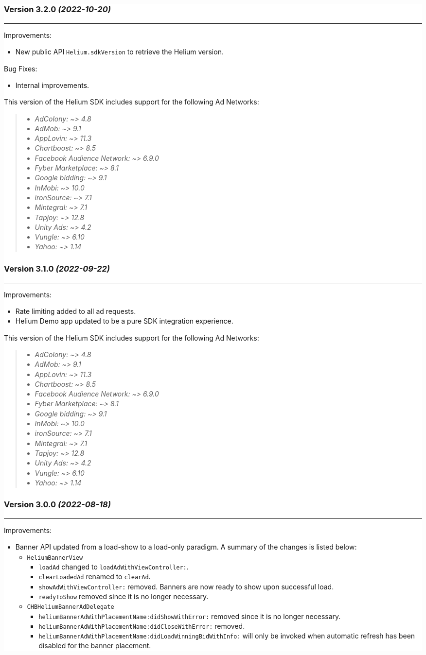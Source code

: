 ### Version 3.2.0 *(2022-10-20)*
----------------------------
Improvements:
- New public API `Helium.sdkVersion` to retrieve the Helium version.

Bug Fixes:
- Internal improvements.

This version of the Helium SDK includes support for the following Ad Networks:
>- *AdColony: ~> 4.8*
>- *AdMob: ~> 9.1*
>- *AppLovin: ~> 11.3*
>- *Chartboost: ~> 8.5*
>- *Facebook Audience Network: ~> 6.9.0*
>- *Fyber Marketplace: ~> 8.1*
>- *Google bidding: ~> 9.1*
>- *InMobi: ~> 10.0*
>- *ironSource: ~> 7.1*
>- *Mintegral: ~> 7.1*
>- *Tapjoy: ~> 12.8*
>- *Unity Ads: ~> 4.2*
>- *Vungle: ~> 6.10*
>- *Yahoo: ~> 1.14*

### Version 3.1.0 *(2022-09-22)*
----------------------------
Improvements:
- Rate limiting added to all ad requests.
- Helium Demo app updated to be a pure SDK integration experience.

This version of the Helium SDK includes support for the following Ad Networks:
>- *AdColony: ~> 4.8*
>- *AdMob: ~> 9.1*
>- *AppLovin: ~> 11.3*
>- *Chartboost: ~> 8.5*
>- *Facebook Audience Network: ~> 6.9.0*
>- *Fyber Marketplace: ~> 8.1*
>- *Google bidding: ~> 9.1*
>- *InMobi: ~> 10.0*
>- *ironSource: ~> 7.1*
>- *Mintegral: ~> 7.1*
>- *Tapjoy: ~> 12.8*
>- *Unity Ads: ~> 4.2*
>- *Vungle: ~> 6.10*
>- *Yahoo: ~> 1.14*

### Version 3.0.0 *(2022-08-18)*
----------------------------
Improvements:
- Banner API updated from a load-show to a load-only paradigm. A summary of the changes is listed below:
    - `HeliumBannerView`
        - `loadAd` changed to `loadAdWithViewController:`.
        - `clearLoadedAd` renamed to `clearAd`.
        - `showAdWithViewController:` removed. Banners are now ready to show upon successful load.
        - `readyToShow` removed since it is no longer necessary.
    - `CHBHeliumBannerAdDelegate`
        - `heliumBannerAdWithPlacementName:didShowWithError:` removed since it is no longer necessary.
        - `heliumBannerAdWithPlacementName:didCloseWithError:` removed.
        - `heliumBannerAdWithPlacementName:didLoadWinningBidWithInfo:` will only be invoked when automatic refresh has been disabled for the banner placement.
